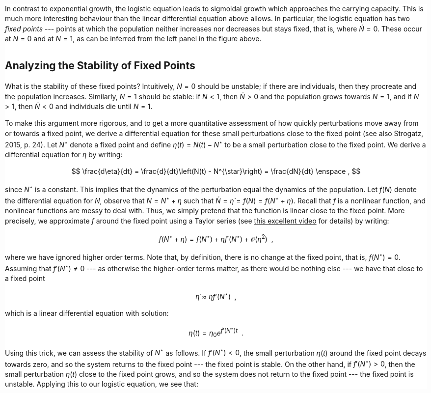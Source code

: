 In contrast to exponential growth, the logistic equation leads to sigmoidal growth which approaches the carrying capacity. This is much more interesting behaviour than the linear differential equation above allows. In particular, the logistic equation has two *fixed points* --- points at which the population neither increases nor decreases but stays fixed, that is, where $\dot{N} = 0$. These occur at $N = 0$ and at $N = 1$, as can be inferred from the left panel in the figure above.
 
 
## Analyzing the Stability of Fixed Points
What is the stability of these fixed points? Intuitively, $N = 0$ should be unstable; if there are individuals, then they procreate and the population increases. Similarly, $N = 1$ should be stable: if $N < 1$, then $\dot{N} > 0$ and the population grows towards $N = 1$, and if $N > 1$, then $\dot{N} < 0$ and individuals die until $N = 1$.
 
To make this argument more rigorous, and to get a more quantitative assessment of how quickly perturbations move away from or towards a fixed point, we derive a differential equation for these small perturbations close to the fixed point (see also Strogatz, 2015, p. 24). Let $N^{\star}$ denote a fixed point and define $\eta(t) = N(t) - N^{\star}$ to be a small perturbation close to the fixed point. We derive a differential equation for $\eta$ by writing: 
 
$$
\frac{d\eta}{dt} = \frac{d}{dt}\left(N(t) - N^{\star}\right) = \frac{dN}{dt} \enspace ,
$$
 
since $N^{\star}$ is a constant. This implies that the dynamics of the perturbation equal the dynamics of the population. Let $f(N)$ denote the differential equation for $N$, observe that $N = N^{\star} + \eta$ such that $\dot{N} = \dot{\eta} = f(N) = f(N^{\star} + \eta)$. Recall that $f$ is a nonlinear function, and nonlinear functions are messy to deal with. Thus, we simply pretend that the function is linear close to the fixed point. More precisely, we approximate $f$ around the fixed point using a Taylor series (see [this excellent video](https://www.youtube.com/watch?v=3d6DsjIBzJ4) for details) by writing:
 
$$
f(N^{\star} + \eta) = f(N^{\star}) + \eta f'(N^{\star}) + \mathcal{O}(\eta^2) \enspace ,
$$
 
where we have ignored higher order terms. Note that, by definition, there is no change at the fixed point, that is, $f(N^{\star}) = 0$. Assuming that $f'(N^{\star}) \neq 0$ --- as otherwise the higher-order terms matter, as there would be nothing else --- we have that close to a fixed point
 
$$
\dot{\eta} \approx \eta f'(N^{\star}) \enspace ,
$$
 
which is a linear differential equation with solution:
 
$$
\eta(t) = \eta_0 e^{f'(N^{\star})t} \enspace .
$$
 
Using this trick, we can assess the stability of $N^{\star}$ as follows. If $f'(N^{\star}) < 0$, the small perturbation $\eta(t)$ around the fixed point decays towards zero, and so the system returns to the fixed point --- the fixed point is stable. On the other hand, if $f'(N^{\star}) > 0$, then the small perturbation $\eta(t)$ close to the fixed point grows, and so the system does not return to the fixed point --- the fixed point is unstable. Applying this to our logistic equation, we see that:
 